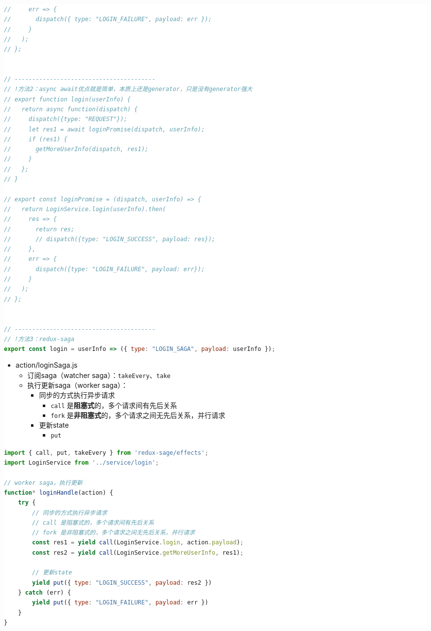 ```js
//     err => {
//       dispatch({ type: "LOGIN_FAILURE", payload: err });
//     }
//   );
// };


// ----------------------------------------
// !方法2：async await优点就是简单，本质上还是generator，只是没有generator强大
// export function login(userInfo) {
//   return async function(dispatch) {
//     dispatch({type: "REQUEST"});
//     let res1 = await loginPromise(dispatch, userInfo);
//     if (res1) {
//       getMoreUserInfo(dispatch, res1);
//     }
//   };
// }

// export const loginPromise = (dispatch, userInfo) => {
//   return LoginService.login(userInfo).then(
//     res => {
//       return res;
//       // dispatch({type: "LOGIN_SUCCESS", payload: res});
//     },
//     err => {
//       dispatch({type: "LOGIN_FAILURE", payload: err});
//     }
//   );
// };


// ----------------------------------------
// !方法3：redux-saga
export const login = userInfo => ({ type: "LOGIN_SAGA", payload: userInfo });
```

- action/loginSaga.js
    - 订阅saga（watcher saga）：`takeEvery`、`take`
    - 执行更新saga（worker saga）：
        - 同步的方式执行异步请求
            - `call` 是**阻塞式**的，多个请求间有先后关系
            - `fork` 是**非阻塞式**的，多个请求之间无先后关系，并行请求
        - 更新state
            - `put`
```js
import { call, put, takeEvery } from 'redux-sage/effects';
import LoginService from '../service/login';

// worker saga，执行更新
function* loginHandle(action) {
    try {
        // 同步的方式执行异步请求
        // call 是阻塞式的，多个请求间有先后关系
        // fork 是非阻塞式的，多个请求之间无先后关系，并行请求
        const res1 = yield call(LoginService.login, action.payload);
        const res2 = yield call(LoginService.getMoreUserInfo, res1);

        // 更新state
        yield put({ type: "LOGIN_SUCCESS", payload: res2 })
    } catch (err) {
        yield put({ type: "LOGIN_FAILURE", payload: err })
    }
}
```
